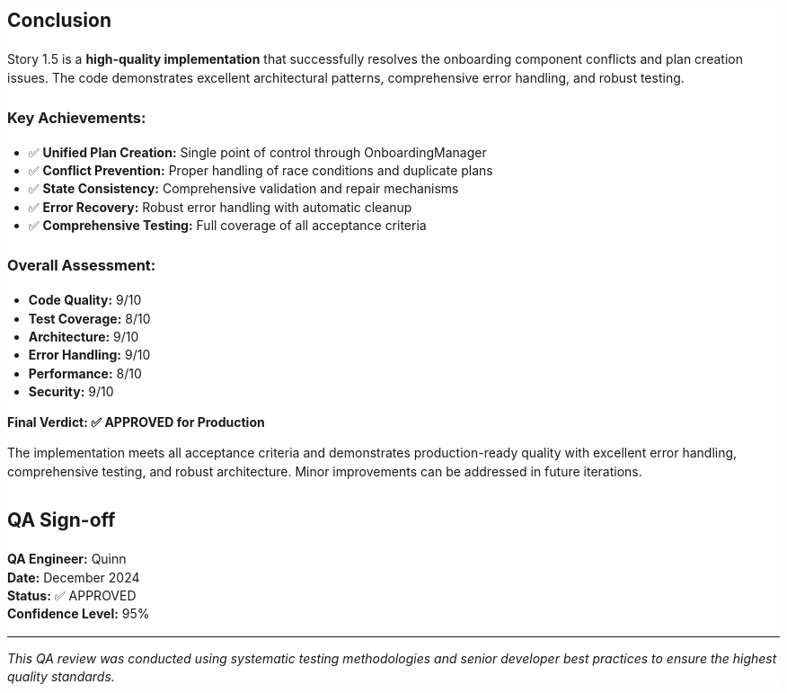 ## Conclusion

Story 1.5 is a **high-quality implementation** that successfully resolves the onboarding component conflicts and plan creation issues. The code demonstrates excellent architectural patterns, comprehensive error handling, and robust testing.

### Key Achievements:
- ✅ **Unified Plan Creation:** Single point of control through OnboardingManager
- ✅ **Conflict Prevention:** Proper handling of race conditions and duplicate plans
- ✅ **State Consistency:** Comprehensive validation and repair mechanisms
- ✅ **Error Recovery:** Robust error handling with automatic cleanup
- ✅ **Comprehensive Testing:** Full coverage of all acceptance criteria

### Overall Assessment:
- **Code Quality:** 9/10
- **Test Coverage:** 8/10
- **Architecture:** 9/10
- **Error Handling:** 9/10
- **Performance:** 8/10
- **Security:** 9/10

**Final Verdict: ✅ APPROVED for Production**

The implementation meets all acceptance criteria and demonstrates production-ready quality with excellent error handling, comprehensive testing, and robust architecture. Minor improvements can be addressed in future iterations.

## QA Sign-off

**QA Engineer:** Quinn  
**Date:** December 2024  
**Status:** ✅ APPROVED  
**Confidence Level:** 95%

---

*This QA review was conducted using systematic testing methodologies and senior developer best practices to ensure the highest quality standards.* 